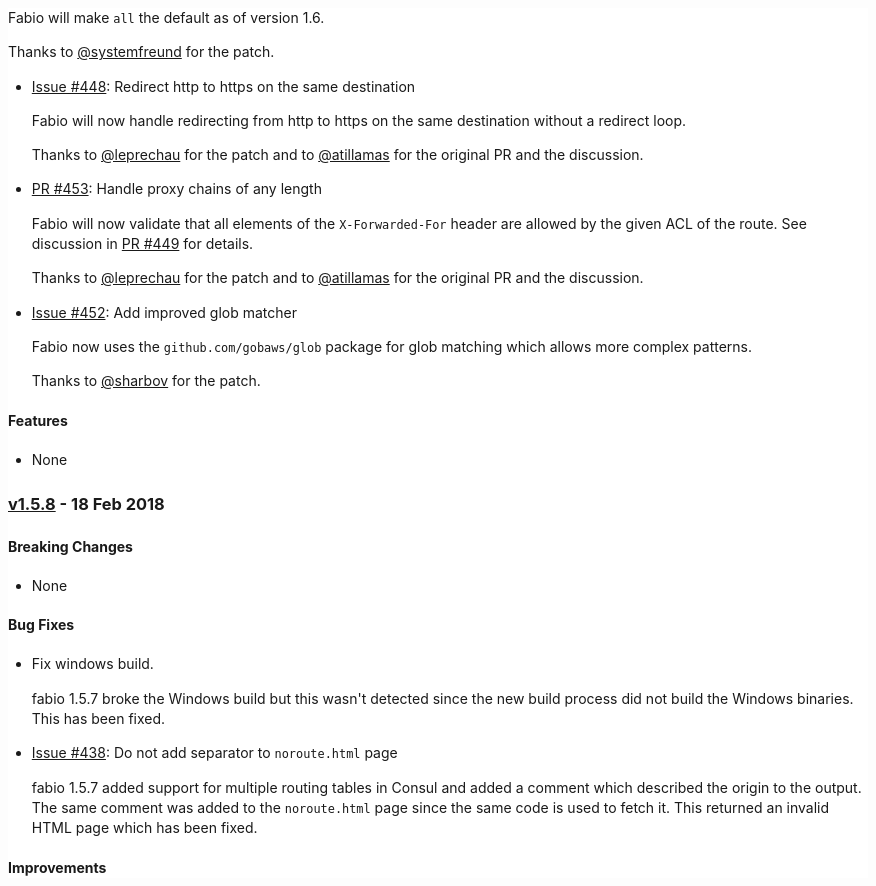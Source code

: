    Fabio will make `all` the default as of version 1.6.

   Thanks to [@systemfreund](https://github.com/systemfreund) for the patch.

 * [Issue #448](https://github.com/fabiolb/fabio/issues/448): Redirect http to https on the same destination

   Fabio will now handle redirecting from http to https on the same destination
   without a redirect loop.

   Thanks to [@leprechau](https://github.com/leprechau) for the patch and to
   [@atillamas](https://github.com/atillamas) for the original PR and the
   discussion.

 * [PR #453](https://github.com/fabiolb/fabio/pull/453): Handle proxy chains of any length

   Fabio will now validate that all elements of the `X-Forwarded-For` header
   are allowed by the given ACL of the route. See discussion in
   [PR #449](https://github.com/fabiolb/fabio/pull/449) for details.

   Thanks to [@leprechau](https://github.com/leprechau) for the patch and to
   [@atillamas](https://github.com/atillamas) for the original PR and the
   discussion.

 * [Issue #452](https://github.com/fabiolb/fabio/issues/452): Add improved glob matcher

   Fabio now uses the `github.com/gobaws/glob` package for glob matching which
   allows more complex patterns.

   Thanks to [@sharbov](https://github.com/sharbov) for the patch.

#### Features

 * None

### [v1.5.8](https://github.com/fabiolb/fabio/releases/tag/v1.5.8) - 18 Feb 2018

#### Breaking Changes

 * None

#### Bug Fixes

 * Fix windows build.

   fabio 1.5.7 broke the Windows build but this wasn't detected since the new
   build process did not build the Windows binaries. This has been fixed.

 * [Issue #438](https://github.com/fabiolb/fabio/pull/438): Do not add separator to `noroute.html` page

   fabio 1.5.7 added support for multiple routing tables in Consul and added a
   comment which described the origin to the output. The same comment was added
   to the `noroute.html` page since the same code is used to fetch it. This
   returned an invalid HTML page which has been fixed.

#### Improvements
